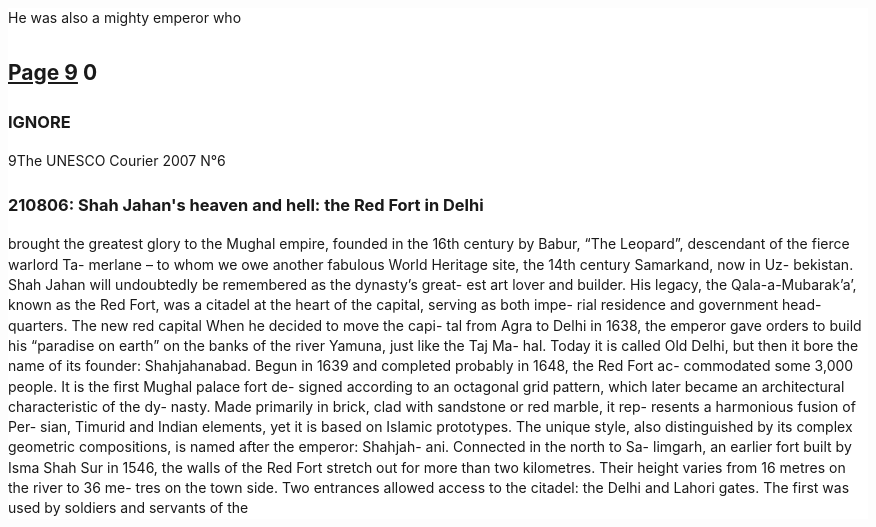 He was also a mighty emperor who 

## [Page 9](https://demo.humlab.umu.se/courier/189455eng.pdf#page=9) 0

### IGNORE

9The UNESCO Courier 2007 N°6

### 210806: Shah Jahan's heaven and hell: the Red Fort in Delhi

brought the greatest glory to the 
Mughal empire, founded in the 16th 
century by Babur, “The Leopard”, 
descendant of the fierce warlord Ta-
merlane – to whom we owe another 
fabulous World Heritage site, the 
14th century Samarkand, now in Uz-
bekistan. 
Shah Jahan will undoubtedly be 
remembered as the dynasty’s great-
est art lover and builder. His legacy, 
the Qala-a-Mubarak’a’, known as the 
Red Fort, was a citadel at the heart 
of the capital, serving as both impe-
rial residence and government head-
quarters.
The new red capital
When he decided to move the capi-
tal from Agra to Delhi in 1638, the 
emperor gave orders to build his 
“paradise on earth” on the banks of 
the river Yamuna, just like the Taj Ma-
hal. Today it is called Old Delhi, but 
then it bore the name of its founder: 
Shahjahanabad. 
Begun in 1639 and completed 
probably in 1648, the Red Fort ac-
commodated some 3,000 people. 
It is the first Mughal palace fort de-
signed according to an octagonal 
grid pattern, which later became an 
architectural characteristic of the dy-
nasty. Made primarily in brick, clad 
with sandstone or red marble, it rep-
resents a harmonious fusion of Per-
sian, Timurid and Indian elements, yet 
it is based on Islamic prototypes. The 
unique style, also distinguished by its 
complex geometric compositions, is 
named after the emperor: Shahjah-
ani. 
Connected in the north to Sa-
limgarh, an earlier fort built by Isma 
Shah Sur in 1546, the walls of the 
Red Fort stretch out for more than 
two kilometres. Their height varies 
from 16 metres on the river to 36 me-
tres on the town side. Two entrances 
allowed access to the citadel: the 
Delhi and Lahori gates. The first was 
used by soldiers and servants of the 